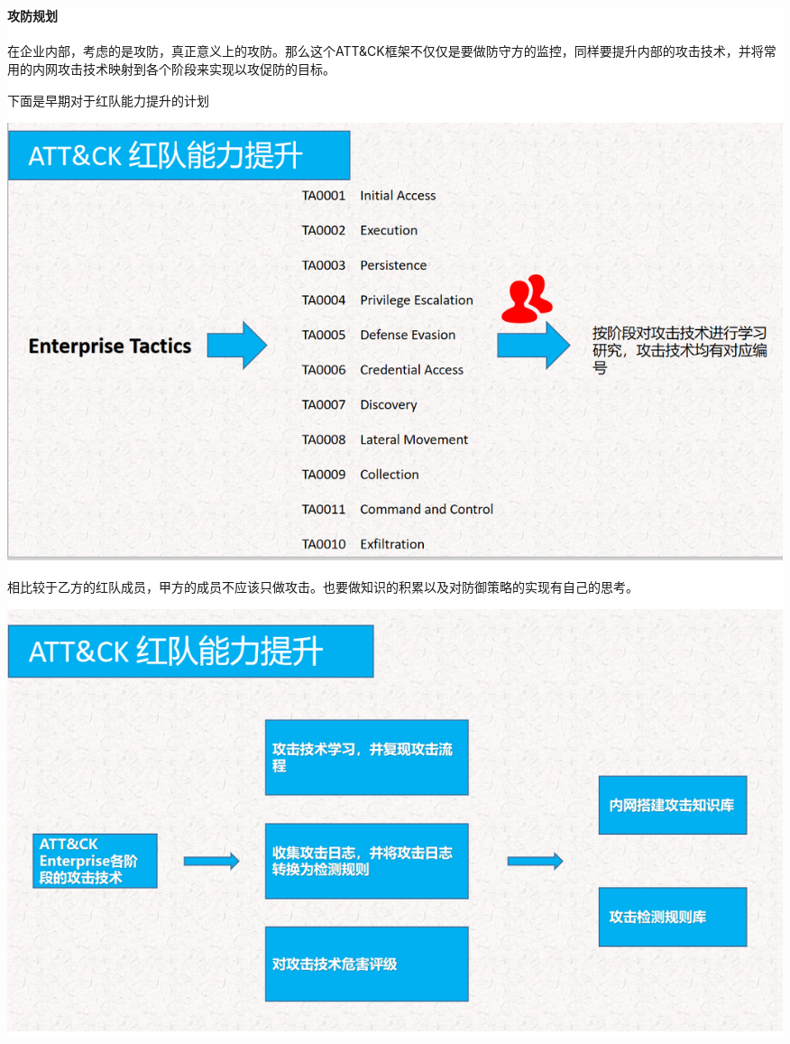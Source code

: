 
#### 攻防规划

在企业内部，考虑的是攻防，真正意义上的攻防。那么这个ATT&CK框架不仅仅是要做防守方的监控，同样要提升内部的攻击技术，并将常用的内网攻击技术映射到各个阶段来实现以攻促防的目标。

下面是早期对于红队能力提升的计划

![](https://raw.githubusercontent.com/Ns1ookup/ns1ookup.github.io/master/_posts/edr/2.png)

相比较于乙方的红队成员，甲方的成员不应该只做攻击。也要做知识的积累以及对防御策略的实现有自己的思考。

![](https://raw.githubusercontent.com/Ns1ookup/ns1ookup.github.io/master/_posts/edr/3.png)
